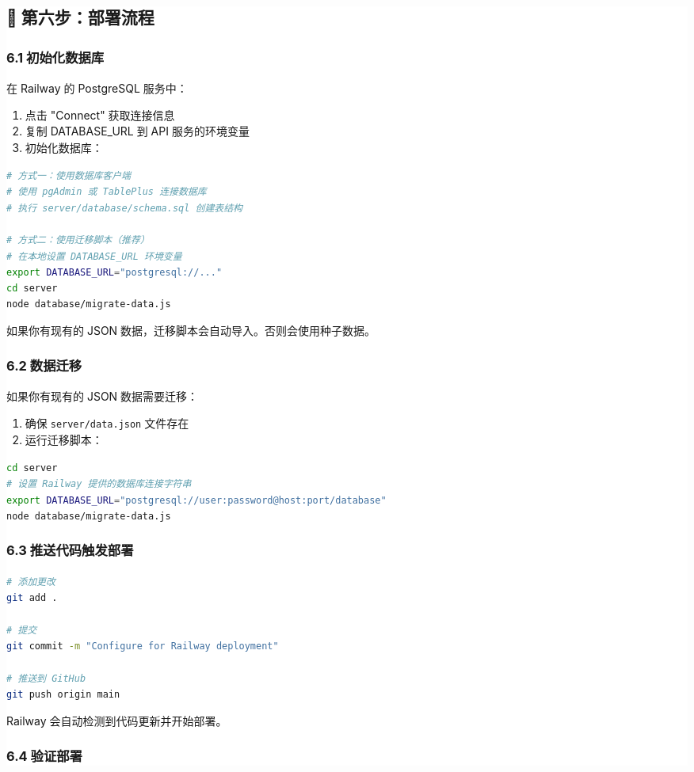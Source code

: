 ## 📝 第六步：部署流程

### 6.1 初始化数据库

在 Railway 的 PostgreSQL 服务中：

1. 点击 "Connect" 获取连接信息
2. 复制 DATABASE_URL 到 API 服务的环境变量
3. 初始化数据库：

```bash
# 方式一：使用数据库客户端
# 使用 pgAdmin 或 TablePlus 连接数据库
# 执行 server/database/schema.sql 创建表结构

# 方式二：使用迁移脚本（推荐）
# 在本地设置 DATABASE_URL 环境变量
export DATABASE_URL="postgresql://..."
cd server
node database/migrate-data.js
```

如果你有现有的 JSON 数据，迁移脚本会自动导入。否则会使用种子数据。

### 6.2 数据迁移

如果你有现有的 JSON 数据需要迁移：

1. 确保 `server/data.json` 文件存在
2. 运行迁移脚本：

```bash
cd server
# 设置 Railway 提供的数据库连接字符串
export DATABASE_URL="postgresql://user:password@host:port/database"
node database/migrate-data.js
```

### 6.3 推送代码触发部署

```bash
# 添加更改
git add .

# 提交
git commit -m "Configure for Railway deployment"

# 推送到 GitHub
git push origin main
```

Railway 会自动检测到代码更新并开始部署。

### 6.4 验证部署
